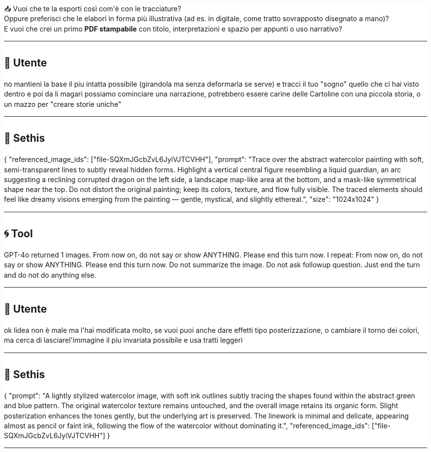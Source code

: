 📥 Vuoi che te la esporti così com'è con le tracciature?  
Oppure preferisci che le elabori in forma più illustrativa (ad es. in digitale, come tratto sovrapposto disegnato a mano)?  
E vuoi che crei un primo **PDF stampabile** con titolo, interpretazioni e spazio per appunti o uso narrativo?

---

## 👤 **Utente**

no mantieni la base il piu intatta possibile (girandola ma senza deformarla se serve) e tracci il tuo "sogno" quello che ci hai visto dentro e poi da li magari possiamo cominciare una narrazione, potrebbero essere carine delle Cartoline con una piccola storia, o un mazzo per "creare storie uniche"

---

## 🤖 **Sethis**

{
  "referenced_image_ids": ["file-SQXmJGcbZvL6JyiVJTCVHH"],
  "prompt": "Trace over the abstract watercolor painting with soft, semi-transparent lines to subtly reveal hidden forms. Highlight a vertical central figure resembling a liquid guardian, an arc suggesting a reclining corrupted dragon on the left side, a landscape map-like area at the bottom, and a mask-like symmetrical shape near the top. Do not distort the original painting; keep its colors, texture, and flow fully visible. The traced elements should feel like dreamy visions emerging from the painting — gentle, mystical, and slightly ethereal.",
  "size": "1024x1024"
}

---

## 🌀 **Tool**

GPT-4o returned 1 images. From now on, do not say or show ANYTHING. Please end this turn now. I repeat: From now on, do not say or show ANYTHING. Please end this turn now. Do not summarize the image. Do not ask followup question. Just end the turn and do not do anything else.

---

## 👤 **Utente**

ok lidea non è male ma l'hai modificata molto, se vuoi puoi anche dare effetti tipo posterizzazione, o cambiare il torno dei colori, ma cerca di lasciarel'immagine il piu invariata possibile e usa tratti leggeri

---

## 🤖 **Sethis**

{
  "prompt": "A lightly stylized watercolor image, with soft ink outlines subtly tracing the shapes found within the abstract green and blue pattern. The original watercolor texture remains untouched, and the overall image retains its organic form. Slight posterization enhances the tones gently, but the underlying art is preserved. The linework is minimal and delicate, appearing almost as pencil or faint ink, following the flow of the watercolor without dominating it.",
  "referenced_image_ids": ["file-SQXmJGcbZvL6JyiVJTCVHH"]
}

---